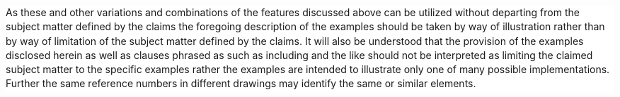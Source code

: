 As these and other variations and combinations of the features discussed above can be utilized without departing from the subject matter defined by the claims the foregoing description of the examples should be taken by way of illustration rather than by way of limitation of the subject matter defined by the claims. It will also be understood that the provision of the examples disclosed herein as well as clauses phrased as such as including and the like should not be interpreted as limiting the claimed subject matter to the specific examples rather the examples are intended to illustrate only one of many possible implementations. Further the same reference numbers in different drawings may identify the same or similar elements.

